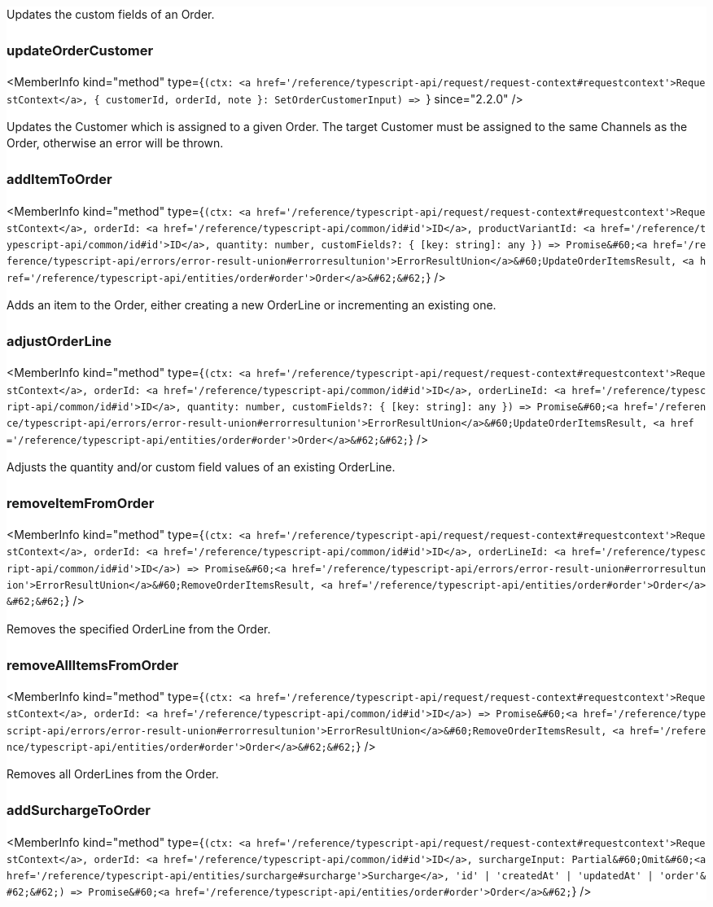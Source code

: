 Updates the custom fields of an Order.
### updateOrderCustomer

<MemberInfo kind="method" type={`(ctx: <a href='/reference/typescript-api/request/request-context#requestcontext'>RequestContext</a>, { customerId, orderId, note }: SetOrderCustomerInput) => `}  since="2.2.0"  />

Updates the Customer which is assigned to a given Order. The target Customer must be assigned to the same
Channels as the Order, otherwise an error will be thrown.
### addItemToOrder

<MemberInfo kind="method" type={`(ctx: <a href='/reference/typescript-api/request/request-context#requestcontext'>RequestContext</a>, orderId: <a href='/reference/typescript-api/common/id#id'>ID</a>, productVariantId: <a href='/reference/typescript-api/common/id#id'>ID</a>, quantity: number, customFields?: { [key: string]: any }) => Promise&#60;<a href='/reference/typescript-api/errors/error-result-union#errorresultunion'>ErrorResultUnion</a>&#60;UpdateOrderItemsResult, <a href='/reference/typescript-api/entities/order#order'>Order</a>&#62;&#62;`}   />

Adds an item to the Order, either creating a new OrderLine or
incrementing an existing one.
### adjustOrderLine

<MemberInfo kind="method" type={`(ctx: <a href='/reference/typescript-api/request/request-context#requestcontext'>RequestContext</a>, orderId: <a href='/reference/typescript-api/common/id#id'>ID</a>, orderLineId: <a href='/reference/typescript-api/common/id#id'>ID</a>, quantity: number, customFields?: { [key: string]: any }) => Promise&#60;<a href='/reference/typescript-api/errors/error-result-union#errorresultunion'>ErrorResultUnion</a>&#60;UpdateOrderItemsResult, <a href='/reference/typescript-api/entities/order#order'>Order</a>&#62;&#62;`}   />

Adjusts the quantity and/or custom field values of an existing OrderLine.
### removeItemFromOrder

<MemberInfo kind="method" type={`(ctx: <a href='/reference/typescript-api/request/request-context#requestcontext'>RequestContext</a>, orderId: <a href='/reference/typescript-api/common/id#id'>ID</a>, orderLineId: <a href='/reference/typescript-api/common/id#id'>ID</a>) => Promise&#60;<a href='/reference/typescript-api/errors/error-result-union#errorresultunion'>ErrorResultUnion</a>&#60;RemoveOrderItemsResult, <a href='/reference/typescript-api/entities/order#order'>Order</a>&#62;&#62;`}   />

Removes the specified OrderLine from the Order.
### removeAllItemsFromOrder

<MemberInfo kind="method" type={`(ctx: <a href='/reference/typescript-api/request/request-context#requestcontext'>RequestContext</a>, orderId: <a href='/reference/typescript-api/common/id#id'>ID</a>) => Promise&#60;<a href='/reference/typescript-api/errors/error-result-union#errorresultunion'>ErrorResultUnion</a>&#60;RemoveOrderItemsResult, <a href='/reference/typescript-api/entities/order#order'>Order</a>&#62;&#62;`}   />

Removes all OrderLines from the Order.
### addSurchargeToOrder

<MemberInfo kind="method" type={`(ctx: <a href='/reference/typescript-api/request/request-context#requestcontext'>RequestContext</a>, orderId: <a href='/reference/typescript-api/common/id#id'>ID</a>, surchargeInput: Partial&#60;Omit&#60;<a href='/reference/typescript-api/entities/surcharge#surcharge'>Surcharge</a>, 'id' | 'createdAt' | 'updatedAt' | 'order'&#62;&#62;) => Promise&#60;<a href='/reference/typescript-api/entities/order#order'>Order</a>&#62;`}   />
